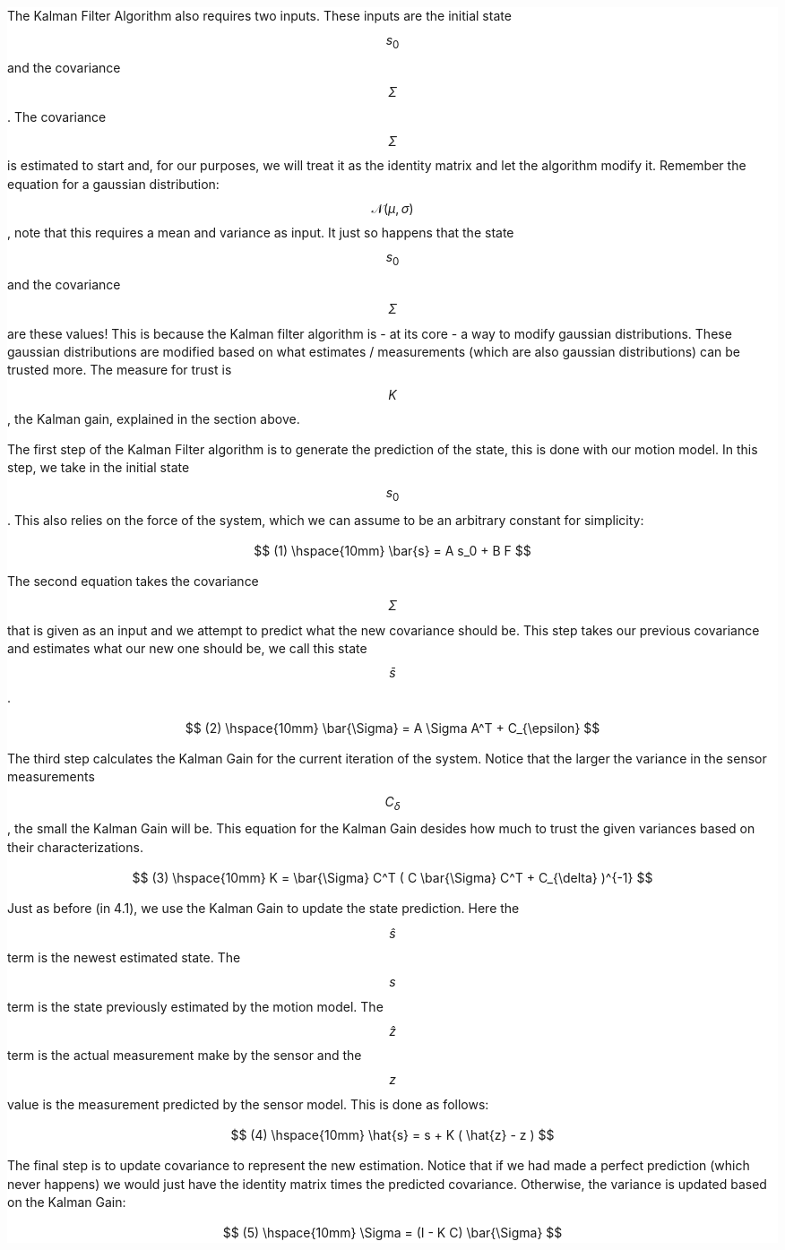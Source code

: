 The Kalman Filter Algorithm also requires two inputs. These inputs are the initial
state $$s_0$$ and the covariance $$\Sigma$$. The covariance $$\Sigma$$ is estimated to start
and, for our purposes, we will treat it as the identity matrix and let the algorithm
modify it. Remember the equation for a gaussian distribution: $$\mathcal{N}(\mu, \sigma)$$,
note that this requires a mean and variance as input. It just so happens that the state
$$s_0$$ and the covariance $$\Sigma$$ are these values! This is because the Kalman filter
algorithm is - at its core - a way to modify gaussian distributions. These gaussian distributions
are modified based on what estimates / measurements (which are also gaussian distributions)
can be trusted more. The measure for trust is $$K$$, the Kalman gain, explained in
the section above.

The first step of the Kalman Filter algorithm is to generate the prediction of the
state, this is done with our motion model. In this step, we take in the initial state
$$s_0$$. This also relies on the force of the system, which we can assume to be an
arbitrary constant for simplicity:

$$
(1) \hspace{10mm} \bar{s} = A s_0 + B F
$$

The second equation takes the covariance $$\Sigma$$ that is given as an input and we
attempt to predict what the new covariance should be. This step takes our previous
covariance and estimates what our new one should be, we call this state $$\bar{s}$$.

$$
(2) \hspace{10mm} \bar{\Sigma} = A \Sigma A^T + C_{\epsilon}
$$

The third step calculates the Kalman Gain for the current iteration of the system.
Notice that the larger the variance in the sensor measurements $$C_{\delta}$$, the
small the Kalman Gain will be. This equation for the Kalman Gain <it>desides</it>
how much to trust the given variances based on their characterizations.

$$
(3) \hspace{10mm} K = \bar{\Sigma} C^T ( C \bar{\Sigma} C^T +  C_{\delta} )^{-1}
$$

Just as before (in 4.1), we use the Kalman Gain to update the state prediction.
Here the $$\hat{s}$$ term is the newest estimated state. The $$s$$ term is the state
previously estimated by the motion model. The $$\hat{z}$$ term is the actual measurement
make by the sensor and the $$z$$ value is the measurement predicted by the sensor
model. This is done as follows:

$$
(4) \hspace{10mm} \hat{s} = s + K ( \hat{z} - z )
$$

The final step is to update covariance to represent the new estimation. Notice that
if we had made a perfect prediction (which never happens) we would just have the
identity matrix times the predicted covariance. Otherwise, the variance is updated
based on the Kalman Gain:

$$
(5) \hspace{10mm} \Sigma = (I - K C) \bar{\Sigma}
$$
